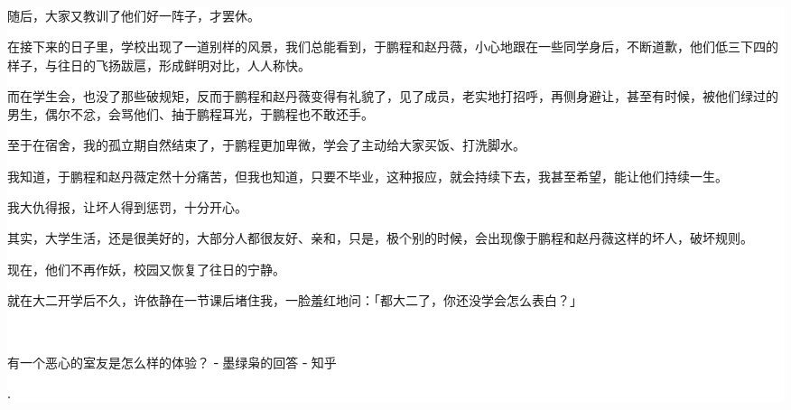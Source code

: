 随后，大家又教训了他们好一阵子，才罢休。

在接下来的日子里，学校出现了一道别样的风景，我们总能看到，于鹏程和赵丹薇，小心地跟在一些同学身后，不断道歉，他们低三下四的样子，与往日的飞扬跋扈，形成鲜明对比，人人称快。

而在学生会，也没了那些破规矩，反而于鹏程和赵丹薇变得有礼貌了，见了成员，老实地打招呼，再侧身避让，甚至有时候，被他们绿过的男生，偶尔不忿，会骂他们、抽于鹏程耳光，于鹏程也不敢还手。

至于在宿舍，我的孤立期自然结束了，于鹏程更加卑微，学会了主动给大家买饭、打洗脚水。

我知道，于鹏程和赵丹薇定然十分痛苦，但我也知道，只要不毕业，这种报应，就会持续下去，我甚至希望，能让他们持续一生。

我大仇得报，让坏人得到惩罚，十分开心。

其实，大学生活，还是很美好的，大部分人都很友好、亲和，只是，极个别的时候，会出现像于鹏程和赵丹薇这样的坏人，破坏规则。

现在，他们不再作妖，校园又恢复了往日的宁静。

就在大二开学后不久，许依静在一节课后堵住我，一脸羞红地问：「都大二了，你还没学会怎么表白？」

​

有一个恶心的室友是怎么样的体验？ - 墨绿枭的回答 - 知乎

.